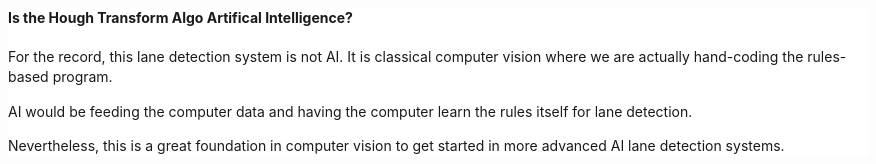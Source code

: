 
#### Is the Hough Transform Algo Artifical Intelligence?

For the record, this lane detection system is not AI. It is classical computer vision where we are actually hand-coding the rules-based program. 

AI would be feeding the computer data and having the computer learn the rules itself for lane detection.

Nevertheless, this is a great foundation in computer vision to get started in more advanced AI lane detection systems.
